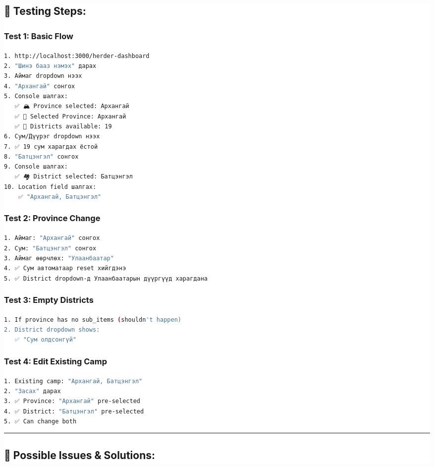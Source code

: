 
## 🧪 Testing Steps:

### Test 1: Basic Flow
```bash
1. http://localhost:3000/herder-dashboard
2. "Шинэ бааз нэмэх" дарах
3. Аймаг dropdown нээх
4. "Архангай" сонгох
5. Console шалгах:
   ✅ 🏔️ Province selected: Архангай
   ✅ 📍 Selected Province: Архангай
   ✅ 📍 Districts available: 19
6. Сум/Дүүрэг dropdown нээх
7. ✅ 19 сум харагдах ёстой
8. "Батцэнгэл" сонгох
9. Console шалгах:
   ✅ 🏘️ District selected: Батцэнгэл
10. Location field шалгах:
    ✅ "Архангай, Батцэнгэл"
```

### Test 2: Province Change
```bash
1. Аймаг: "Архангай" сонгох
2. Сум: "Батцэнгэл" сонгох
3. Аймаг өөрчлөх: "Улаанбаатар"
4. ✅ Сум автоматаар reset хийгдэнэ
5. ✅ District dropdown-д Улаанбаатарын дүүргүүд харагдана
```

### Test 3: Empty Districts
```bash
1. If province has no sub_items (shouldn't happen)
2. District dropdown shows:
   ✅ "Сум олдсонгүй"
```

### Test 4: Edit Existing Camp
```bash
1. Existing camp: "Архангай, Батцэнгэл"
2. "Засах" дарах
3. ✅ Province: "Архангай" pre-selected
4. ✅ District: "Батцэнгэл" pre-selected
5. ✅ Can change both
```

---

## 🐛 Possible Issues & Solutions:
